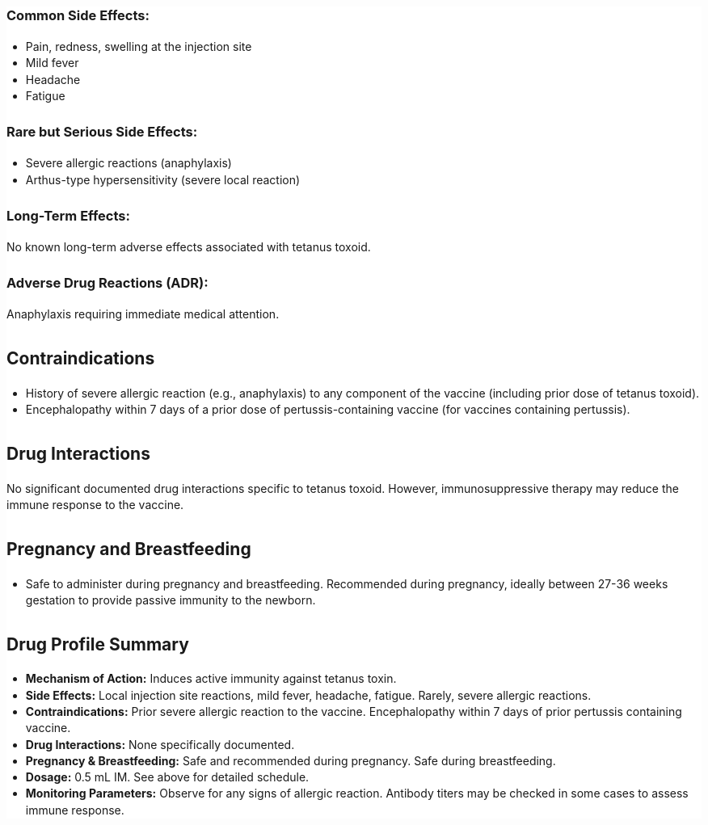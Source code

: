 ### **Common Side Effects:**

- Pain, redness, swelling at the injection site
- Mild fever
- Headache
- Fatigue

### **Rare but Serious Side Effects:**

- Severe allergic reactions (anaphylaxis)
- Arthus-type hypersensitivity (severe local reaction)

### **Long-Term Effects:**

No known long-term adverse effects associated with tetanus toxoid.

### **Adverse Drug Reactions (ADR):**

Anaphylaxis requiring immediate medical attention.

## **Contraindications**

- History of severe allergic reaction (e.g., anaphylaxis) to any component of the vaccine (including prior dose of tetanus toxoid).
- Encephalopathy within 7 days of a prior dose of pertussis-containing vaccine (for vaccines containing pertussis).


## **Drug Interactions**

No significant documented drug interactions specific to tetanus toxoid.  However, immunosuppressive therapy may reduce the immune response to the vaccine.


## **Pregnancy and Breastfeeding**

- Safe to administer during pregnancy and breastfeeding. Recommended during pregnancy, ideally between 27-36 weeks gestation to provide passive immunity to the newborn.


## **Drug Profile Summary**

- **Mechanism of Action:** Induces active immunity against tetanus toxin.
- **Side Effects:** Local injection site reactions, mild fever, headache, fatigue. Rarely, severe allergic reactions.
- **Contraindications:**  Prior severe allergic reaction to the vaccine. Encephalopathy within 7 days of prior pertussis containing vaccine.
- **Drug Interactions:** None specifically documented.
- **Pregnancy & Breastfeeding:** Safe and recommended during pregnancy. Safe during breastfeeding.
- **Dosage:** 0.5 mL IM. See above for detailed schedule.
- **Monitoring Parameters:** Observe for any signs of allergic reaction. Antibody titers may be checked in some cases to assess immune response.
